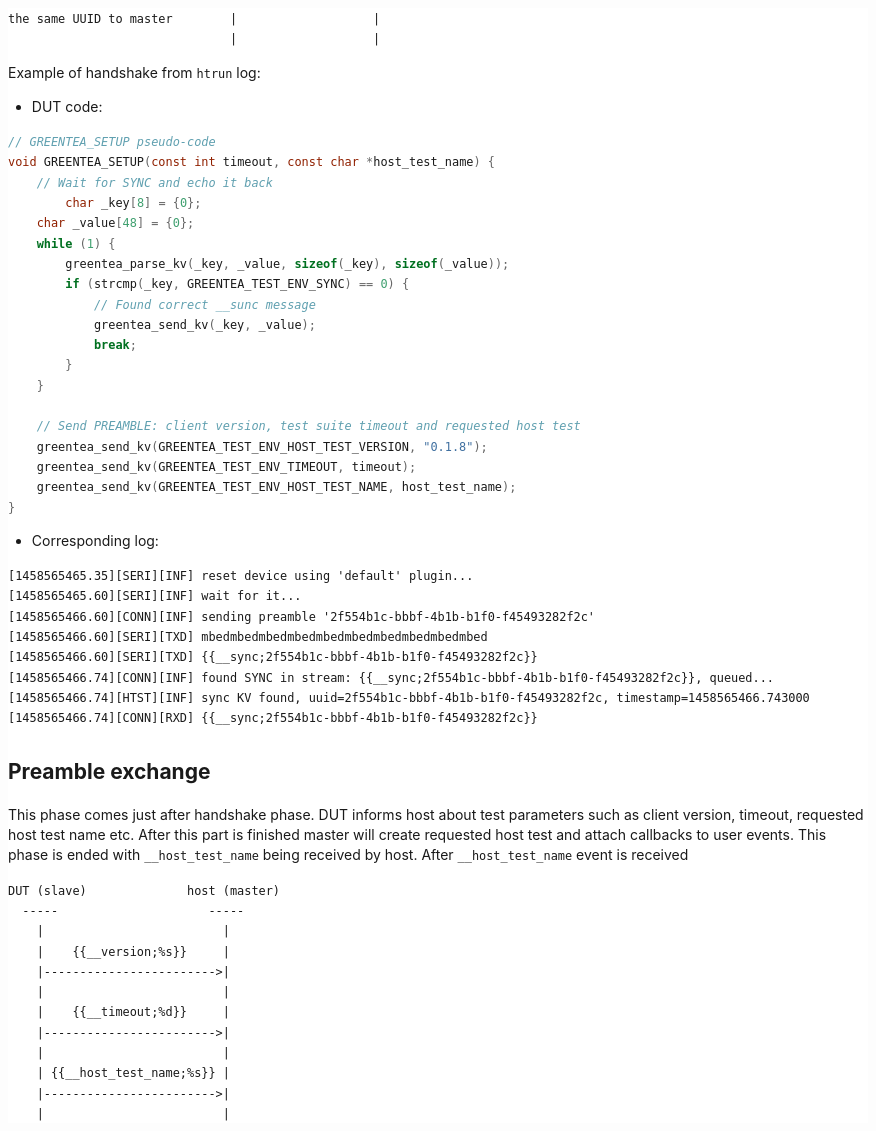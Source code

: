 ```plain
the same UUID to master        |                   |
                               |                   |
```

Example of handshake from ```htrun``` log:

* DUT code:
```c
// GREENTEA_SETUP pseudo-code
void GREENTEA_SETUP(const int timeout, const char *host_test_name) {
	// Wait for SYNC and echo it back
        char _key[8] = {0};
	char _value[48] = {0};
	while (1) {
        greentea_parse_kv(_key, _value, sizeof(_key), sizeof(_value));
        if (strcmp(_key, GREENTEA_TEST_ENV_SYNC) == 0) {
            // Found correct __sunc message
            greentea_send_kv(_key, _value);
            break;
        }
    }

    // Send PREAMBLE: client version, test suite timeout and requested host test
    greentea_send_kv(GREENTEA_TEST_ENV_HOST_TEST_VERSION, "0.1.8");
    greentea_send_kv(GREENTEA_TEST_ENV_TIMEOUT, timeout);
    greentea_send_kv(GREENTEA_TEST_ENV_HOST_TEST_NAME, host_test_name);
}

```
* Corresponding log:
```
[1458565465.35][SERI][INF] reset device using 'default' plugin...
[1458565465.60][SERI][INF] wait for it...
[1458565466.60][CONN][INF] sending preamble '2f554b1c-bbbf-4b1b-b1f0-f45493282f2c'
[1458565466.60][SERI][TXD] mbedmbedmbedmbedmbedmbedmbedmbedmbedmbed
[1458565466.60][SERI][TXD] {{__sync;2f554b1c-bbbf-4b1b-b1f0-f45493282f2c}}
[1458565466.74][CONN][INF] found SYNC in stream: {{__sync;2f554b1c-bbbf-4b1b-b1f0-f45493282f2c}}, queued...
[1458565466.74][HTST][INF] sync KV found, uuid=2f554b1c-bbbf-4b1b-b1f0-f45493282f2c, timestamp=1458565466.743000
[1458565466.74][CONN][RXD] {{__sync;2f554b1c-bbbf-4b1b-b1f0-f45493282f2c}}
```

## Preamble exchange

This phase comes just after handshake phase. DUT informs host about test parameters such as client version, timeout, requested host test name etc. After this part is finished master will create requested host test and attach callbacks to user events.
This phase is ended with ```__host_test_name``` being received by host. After ```__host_test_name``` event is received

```
DUT (slave)              host (master)
  -----                     -----
    |                         |
    |    {{__version;%s}}     |
    |------------------------>|
    |                         |
    |    {{__timeout;%d}}     |
    |------------------------>|
    |                         |
    | {{__host_test_name;%s}} |
    |------------------------>|
    |                         |
```
